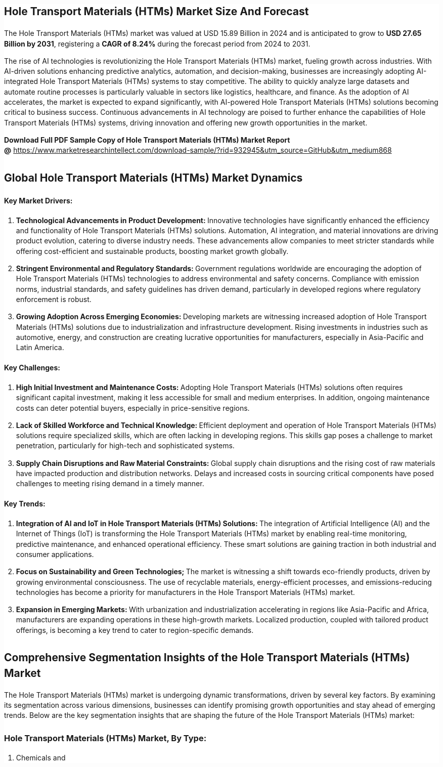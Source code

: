 <h2>Hole Transport Materials (HTMs) Market Size And Forecast</h2><p>The Hole Transport Materials (HTMs) market was valued at USD 15.89 Billion in 2024 and is anticipated to grow to <strong>USD 27.65 Billion by 2031</strong>, registering a <strong>CAGR of 8.24%</strong> during the forecast period from 2024 to 2031.</p><p>The rise of AI technologies is revolutionizing the Hole Transport Materials (HTMs) market, fueling growth across industries. With AI-driven solutions enhancing predictive analytics, automation, and decision-making, businesses are increasingly adopting AI-integrated Hole Transport Materials (HTMs) systems to stay competitive. The ability to quickly analyze large datasets and automate routine processes is particularly valuable in sectors like logistics, healthcare, and finance. As the adoption of AI accelerates, the market is expected to expand significantly, with AI-powered Hole Transport Materials (HTMs) solutions becoming critical to business success. Continuous advancements in AI technology are poised to further enhance the capabilities of Hole Transport Materials (HTMs) systems, driving innovation and offering new growth opportunities in the market.</p><p><strong>Download Full PDF Sample Copy of Hole Transport Materials (HTMs) Market Report @</strong>&nbsp;<a href="https://www.marketresearchintellect.com/download-sample/?rid=932945&amp;utm_source=GitHub&amp;utm_medium868">https://www.marketresearchintellect.com/download-sample/?rid=932945&amp;utm_source=GitHub&amp;utm_medium868</a></p><h2>Global Hole Transport Materials (HTMs) Market Dynamics</h2><h4><strong>Key Market Drivers:</strong></h4><ol><li><p><strong>Technological Advancements in Product Development:&nbsp;</strong>Innovative technologies have significantly enhanced the efficiency and functionality of Hole Transport Materials (HTMs) solutions. Automation, AI integration, and material innovations are driving product evolution, catering to diverse industry needs. These advancements allow companies to meet stricter standards while offering cost-efficient and sustainable products, boosting market growth globally.</p></li><li><p><strong>Stringent Environmental and Regulatory Standards:&nbsp;</strong>Government regulations worldwide are encouraging the adoption of Hole Transport Materials (HTMs) technologies to address environmental and safety concerns. Compliance with emission norms, industrial standards, and safety guidelines has driven demand, particularly in developed regions where regulatory enforcement is robust.</p></li><li><p><strong>Growing Adoption Across Emerging Economies:&nbsp;</strong>Developing markets are witnessing increased adoption of Hole Transport Materials (HTMs) solutions due to industrialization and infrastructure development. Rising investments in industries such as automotive, energy, and construction are creating lucrative opportunities for manufacturers, especially in Asia-Pacific and Latin America.</p></li></ol><h4><strong>Key Challenges:</strong></h4><ol><li><p><strong>High Initial Investment and Maintenance Costs:&nbsp;</strong>Adopting Hole Transport Materials (HTMs) solutions often requires significant capital investment, making it less accessible for small and medium enterprises. In addition, ongoing maintenance costs can deter potential buyers, especially in price-sensitive regions.</p></li><li><p><strong>Lack of Skilled Workforce and Technical Knowledge:&nbsp;</strong>Efficient deployment and operation of Hole Transport Materials (HTMs) solutions require specialized skills, which are often lacking in developing regions. This skills gap poses a challenge to market penetration, particularly for high-tech and sophisticated systems.</p></li><li><p><strong>Supply Chain Disruptions and Raw Material Constraints:&nbsp;</strong>Global supply chain disruptions and the rising cost of raw materials have impacted production and distribution networks. Delays and increased costs in sourcing critical components have posed challenges to meeting rising demand in a timely manner.</p></li></ol><h4><strong>Key Trends:</strong></h4><ol><li><p><strong>Integration of AI and IoT in Hole Transport Materials (HTMs) Solutions:&nbsp;</strong>The integration of Artificial Intelligence (AI) and the Internet of Things (IoT) is transforming the Hole Transport Materials (HTMs) market by enabling real-time monitoring, predictive maintenance, and enhanced operational efficiency. These smart solutions are gaining traction in both industrial and consumer applications.</p></li><li><p><strong>Focus on Sustainability and Green Technologies;&nbsp;</strong>The market is witnessing a shift towards eco-friendly products, driven by growing environmental consciousness. The use of recyclable materials, energy-efficient processes, and emissions-reducing technologies has become a priority for manufacturers in the Hole Transport Materials (HTMs) market.</p></li><li><p><strong>Expansion in Emerging Markets:&nbsp;</strong>With urbanization and industrialization accelerating in regions like Asia-Pacific and Africa, manufacturers are expanding operations in these high-growth markets. Localized production, coupled with tailored product offerings, is becoming a key trend to cater to region-specific demands.</p></li></ol><div class="article-main__content" data-test-id="publishing-text-block"><h2>Comprehensive Segmentation Insights of the Hole Transport Materials (HTMs) Market</h2><p>The Hole Transport Materials (HTMs) market is undergoing dynamic transformations, driven by several key factors. By examining its segmentation across various dimensions, businesses can identify promising growth opportunities and stay ahead of emerging trends. Below are the key segmentation insights that are shaping the future of the Hole Transport Materials (HTMs) market:</p><h3><strong>Hole Transport Materials (HTMs) Market, By Type:<br /></strong></h3><ol><li>Chemicals and